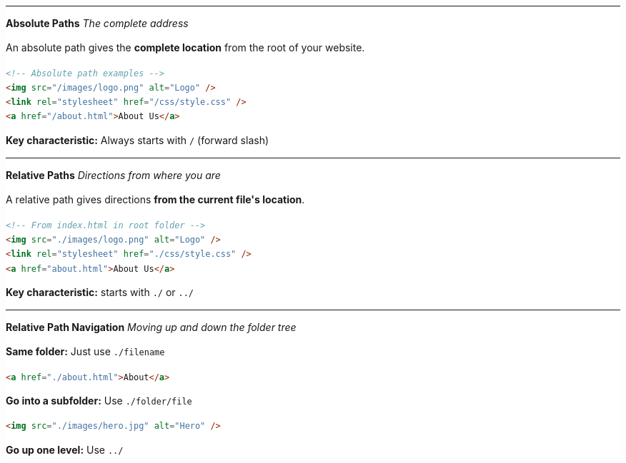 

---

**Absolute Paths** _The complete address_

An absolute path gives the **complete location** from the root of your website.



```html
<!-- Absolute path examples -->
<img src="/images/logo.png" alt="Logo" />
<link rel="stylesheet" href="/css/style.css" />
<a href="/about.html">About Us</a>
```



**Key characteristic:** Always starts with `/` (forward slash)



---

**Relative Paths** _Directions from where you are_

A relative path gives directions **from the current file's location**.



```html
<!-- From index.html in root folder -->
<img src="./images/logo.png" alt="Logo" />
<link rel="stylesheet" href="./css/style.css" />
<a href="about.html">About Us</a>
```



**Key characteristic:** starts with `./` or `../`



---

**Relative Path Navigation** _Moving up and down the folder tree_

**Same folder:** Just use `./filename`

```html
<a href="./about.html">About</a>
```



**Go into a subfolder:** Use `./folder/file`



```html
<img src="./images/hero.jpg" alt="Hero" />
```



**Go up one level:** Use `../`

